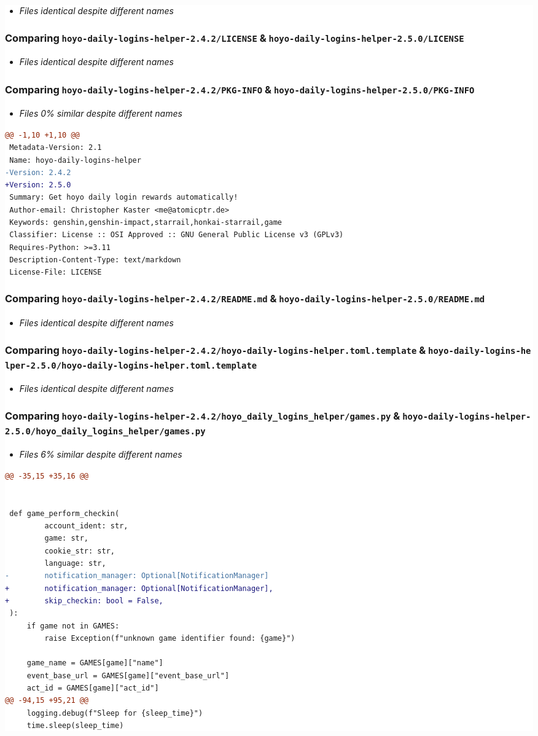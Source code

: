  * *Files identical despite different names*

### Comparing `hoyo-daily-logins-helper-2.4.2/LICENSE` & `hoyo-daily-logins-helper-2.5.0/LICENSE`

 * *Files identical despite different names*

### Comparing `hoyo-daily-logins-helper-2.4.2/PKG-INFO` & `hoyo-daily-logins-helper-2.5.0/PKG-INFO`

 * *Files 0% similar despite different names*

```diff
@@ -1,10 +1,10 @@
 Metadata-Version: 2.1
 Name: hoyo-daily-logins-helper
-Version: 2.4.2
+Version: 2.5.0
 Summary: Get hoyo daily login rewards automatically!
 Author-email: Christopher Kaster <me@atomicptr.de>
 Keywords: genshin,genshin-impact,starrail,honkai-starrail,game
 Classifier: License :: OSI Approved :: GNU General Public License v3 (GPLv3)
 Requires-Python: >=3.11
 Description-Content-Type: text/markdown
 License-File: LICENSE
```

### Comparing `hoyo-daily-logins-helper-2.4.2/README.md` & `hoyo-daily-logins-helper-2.5.0/README.md`

 * *Files identical despite different names*

### Comparing `hoyo-daily-logins-helper-2.4.2/hoyo-daily-logins-helper.toml.template` & `hoyo-daily-logins-helper-2.5.0/hoyo-daily-logins-helper.toml.template`

 * *Files identical despite different names*

### Comparing `hoyo-daily-logins-helper-2.4.2/hoyo_daily_logins_helper/games.py` & `hoyo-daily-logins-helper-2.5.0/hoyo_daily_logins_helper/games.py`

 * *Files 6% similar despite different names*

```diff
@@ -35,15 +35,16 @@
 
 
 def game_perform_checkin(
         account_ident: str,
         game: str,
         cookie_str: str,
         language: str,
-        notification_manager: Optional[NotificationManager]
+        notification_manager: Optional[NotificationManager],
+        skip_checkin: bool = False,
 ):
     if game not in GAMES:
         raise Exception(f"unknown game identifier found: {game}")
 
     game_name = GAMES[game]["name"]
     event_base_url = GAMES[game]["event_base_url"]
     act_id = GAMES[game]["act_id"]
@@ -94,15 +95,21 @@
     logging.debug(f"Sleep for {sleep_time}")
     time.sleep(sleep_time)
```